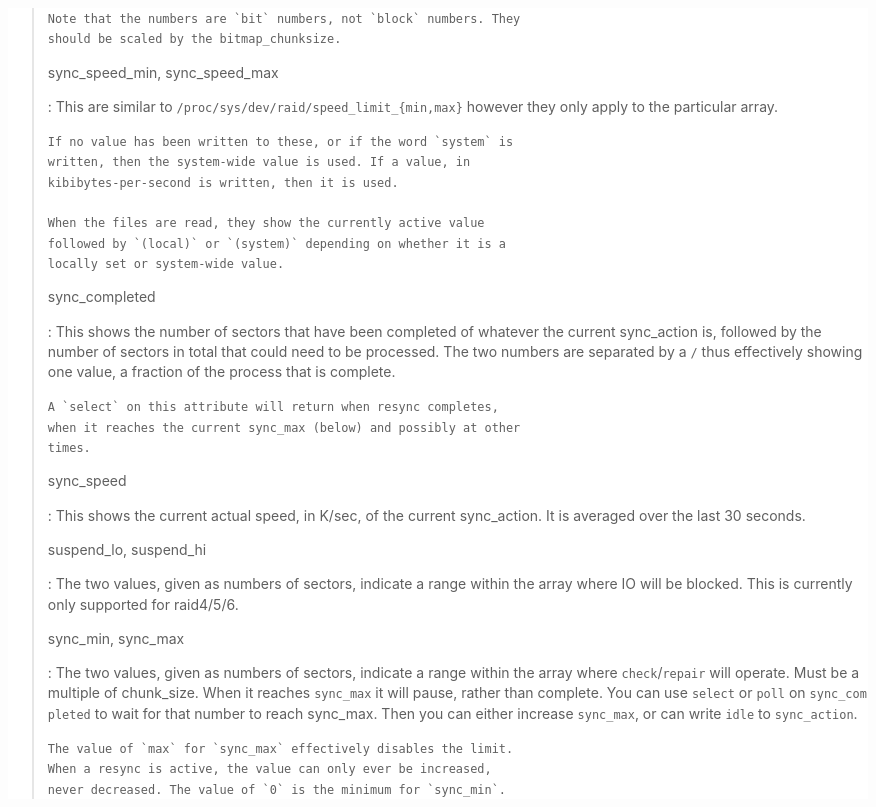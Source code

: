 >     Note that the numbers are `bit` numbers, not `block` numbers. They
>     should be scaled by the bitmap_chunksize.
>
> sync_speed_min, sync_speed_max
>
> :   This are similar to `/proc/sys/dev/raid/speed_limit_{min,max}`
>     however they only apply to the particular array.
>
>     If no value has been written to these, or if the word `system` is
>     written, then the system-wide value is used. If a value, in
>     kibibytes-per-second is written, then it is used.
>
>     When the files are read, they show the currently active value
>     followed by `(local)` or `(system)` depending on whether it is a
>     locally set or system-wide value.
>
> sync_completed
>
> :   This shows the number of sectors that have been completed of
>     whatever the current sync_action is, followed by the number of
>     sectors in total that could need to be processed. The two numbers
>     are separated by a `/` thus effectively showing one value, a
>     fraction of the process that is complete.
>
>     A `select` on this attribute will return when resync completes,
>     when it reaches the current sync_max (below) and possibly at other
>     times.
>
> sync_speed
>
> :   This shows the current actual speed, in K/sec, of the current
>     sync_action. It is averaged over the last 30 seconds.
>
> suspend_lo, suspend_hi
>
> :   The two values, given as numbers of sectors, indicate a range
>     within the array where IO will be blocked. This is currently only
>     supported for raid4/5/6.
>
> sync_min, sync_max
>
> :   The two values, given as numbers of sectors, indicate a range
>     within the array where `check`/`repair` will operate. Must be a
>     multiple of chunk_size. When it reaches `sync_max` it will pause,
>     rather than complete. You can use `select` or `poll` on
>     `sync_completed` to wait for that number to reach sync_max. Then
>     you can either increase `sync_max`, or can write `idle` to
>     `sync_action`.
>
>     The value of `max` for `sync_max` effectively disables the limit.
>     When a resync is active, the value can only ever be increased,
>     never decreased. The value of `0` is the minimum for `sync_min`.
